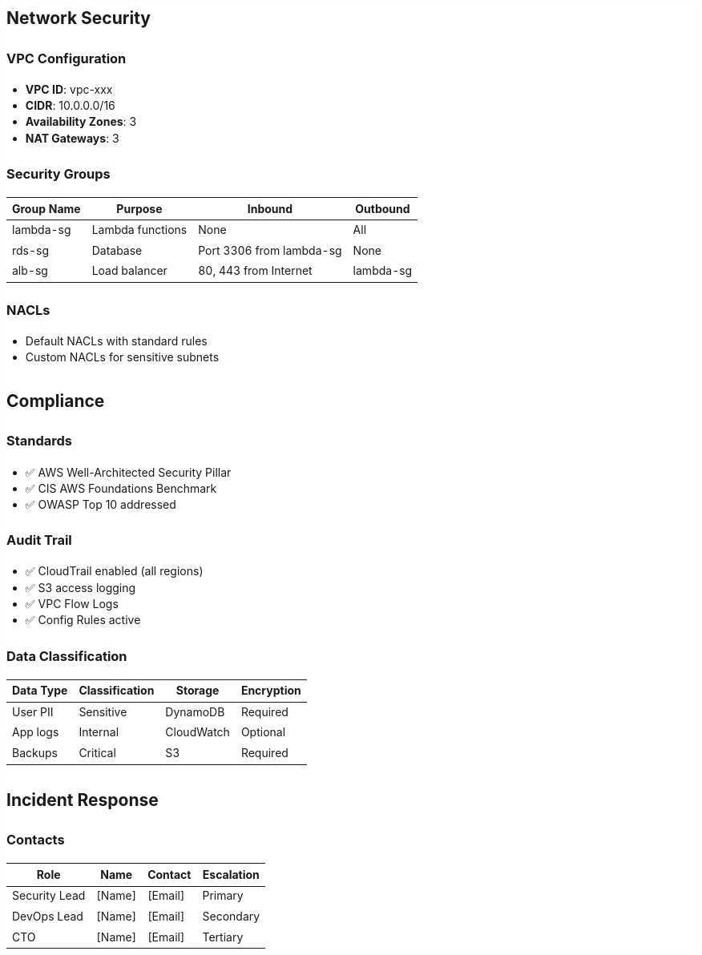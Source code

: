 ## Network Security

### VPC Configuration
- **VPC ID**: vpc-xxx
- **CIDR**: 10.0.0.0/16
- **Availability Zones**: 3
- **NAT Gateways**: 3

### Security Groups
| Group Name | Purpose | Inbound | Outbound |
|------------|---------|---------|----------|
| lambda-sg | Lambda functions | None | All |
| rds-sg | Database | Port 3306 from lambda-sg | None |
| alb-sg | Load balancer | 80, 443 from Internet | lambda-sg |

### NACLs
- Default NACLs with standard rules
- Custom NACLs for sensitive subnets

## Compliance

### Standards
- ✅ AWS Well-Architected Security Pillar
- ✅ CIS AWS Foundations Benchmark
- ✅ OWASP Top 10 addressed

### Audit Trail
- ✅ CloudTrail enabled (all regions)
- ✅ S3 access logging
- ✅ VPC Flow Logs
- ✅ Config Rules active

### Data Classification
| Data Type | Classification | Storage | Encryption |
|-----------|---------------|---------|------------|
| User PII | Sensitive | DynamoDB | Required |
| App logs | Internal | CloudWatch | Optional |
| Backups | Critical | S3 | Required |

## Incident Response

### Contacts
| Role | Name | Contact | Escalation |
|------|------|---------|------------|
| Security Lead | [Name] | [Email] | Primary |
| DevOps Lead | [Name] | [Email] | Secondary |
| CTO | [Name] | [Email] | Tertiary |
